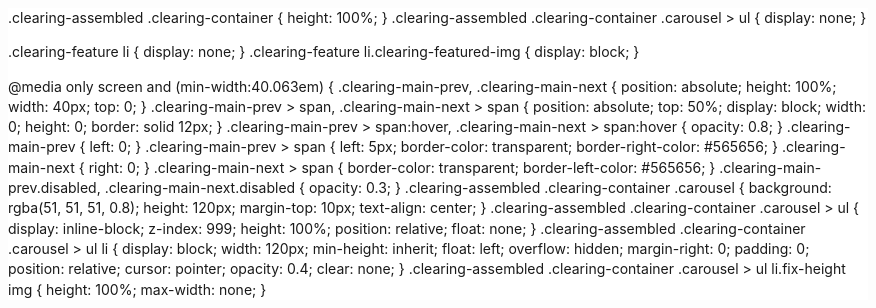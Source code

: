 .clearing-assembled .clearing-container {
  height: 100%; }
  .clearing-assembled .clearing-container .carousel > ul {
    display: none; }

.clearing-feature li {
  display: none; }
  .clearing-feature li.clearing-featured-img {
    display: block; }

@media only screen and (min-width:40.063em) {
  .clearing-main-prev, .clearing-main-next {
    position: absolute;
    height: 100%;
    width: 40px;
    top: 0; }
    .clearing-main-prev > span, .clearing-main-next > span {
      position: absolute;
      top: 50%;
      display: block;
      width: 0;
      height: 0;
      border: solid 12px; }
      .clearing-main-prev > span:hover, .clearing-main-next > span:hover {
        opacity: 0.8; }
  .clearing-main-prev {
    left: 0; }
    .clearing-main-prev > span {
      left: 5px;
      border-color: transparent;
      border-right-color: #565656; }
  .clearing-main-next {
    right: 0; }
    .clearing-main-next > span {
      border-color: transparent;
      border-left-color: #565656; }
  .clearing-main-prev.disabled, .clearing-main-next.disabled {
    opacity: 0.3; }
  .clearing-assembled .clearing-container .carousel {
    background: rgba(51, 51, 51, 0.8);
    height: 120px;
    margin-top: 10px;
    text-align: center; }
    .clearing-assembled .clearing-container .carousel > ul {
      display: inline-block;
      z-index: 999;
      height: 100%;
      position: relative;
      float: none; }
      .clearing-assembled .clearing-container .carousel > ul li {
        display: block;
        width: 120px;
        min-height: inherit;
        float: left;
        overflow: hidden;
        margin-right: 0;
        padding: 0;
        position: relative;
        cursor: pointer;
        opacity: 0.4;
        clear: none; }
        .clearing-assembled .clearing-container .carousel > ul li.fix-height img {
          height: 100%;
          max-width: none; }